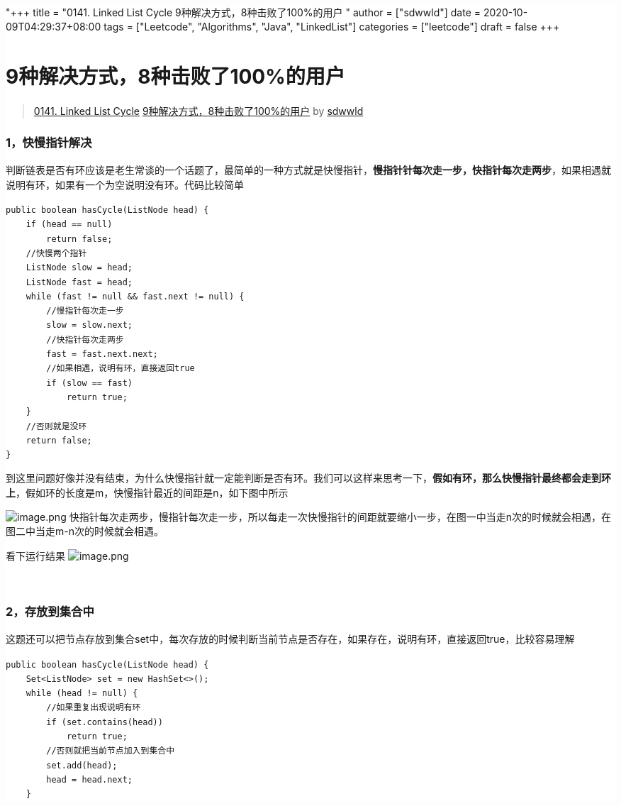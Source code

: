 "+++
title = "0141. Linked List Cycle 9种解决方式，8种击败了100%的用户 "
author = ["sdwwld"]
date = 2020-10-09T04:29:37+08:00
tags = ["Leetcode", "Algorithms", "Java", "LinkedList"]
categories = ["leetcode"]
draft = false
+++

# 9种解决方式，8种击败了100%的用户

> [0141. Linked List Cycle](https://leetcode-cn.com/problems/linked-list-cycle/)
> [9种解决方式，8种击败了100%的用户](https://leetcode-cn.com/problems/linked-list-cycle/solution/9chong-jie-jue-fang-shi-8chong-ji-bai-liao-100de-y/) by [sdwwld](https://leetcode-cn.com/u/sdwwld/)


### 1，快慢指针解决

判断链表是否有环应该是老生常谈的一个话题了，最简单的一种方式就是快慢指针，**慢指针针每次走一步，快指针每次走两步**，如果相遇就说明有环，如果有一个为空说明没有环。代码比较简单

```
public boolean hasCycle(ListNode head) {
    if (head == null)
        return false;
    //快慢两个指针
    ListNode slow = head;
    ListNode fast = head;
    while (fast != null && fast.next != null) {
        //慢指针每次走一步
        slow = slow.next;
        //快指针每次走两步
        fast = fast.next.next;
        //如果相遇，说明有环，直接返回true
        if (slow == fast)
            return true;
    }
    //否则就是没环
    return false;
}
```


到这里问题好像并没有结束，为什么快慢指针就一定能判断是否有环。我们可以这样来思考一下，**假如有环，那么快慢指针最终都会走到环上**，假如环的长度是m，快慢指针最近的间距是n，如下图中所示

![image.png](https://pic.leetcode-cn.com/1602042204-ekumfo-image.png)
快指针每次走两步，慢指针每次走一步，所以每走一次快慢指针的间距就要缩小一步，在图一中当走n次的时候就会相遇，在图二中当走m-n次的时候就会相遇。

看下运行结果
![image.png](https://pic.leetcode-cn.com/1602042180-PAlkGo-image.png)

<br>

### 2，存放到集合中
这题还可以把节点存放到集合set中，每次存放的时候判断当前节点是否存在，如果存在，说明有环，直接返回true，比较容易理解
```
public boolean hasCycle(ListNode head) {
    Set<ListNode> set = new HashSet<>();
    while (head != null) {
        //如果重复出现说明有环
        if (set.contains(head))
            return true;
        //否则就把当前节点加入到集合中
        set.add(head);
        head = head.next;
    }
```